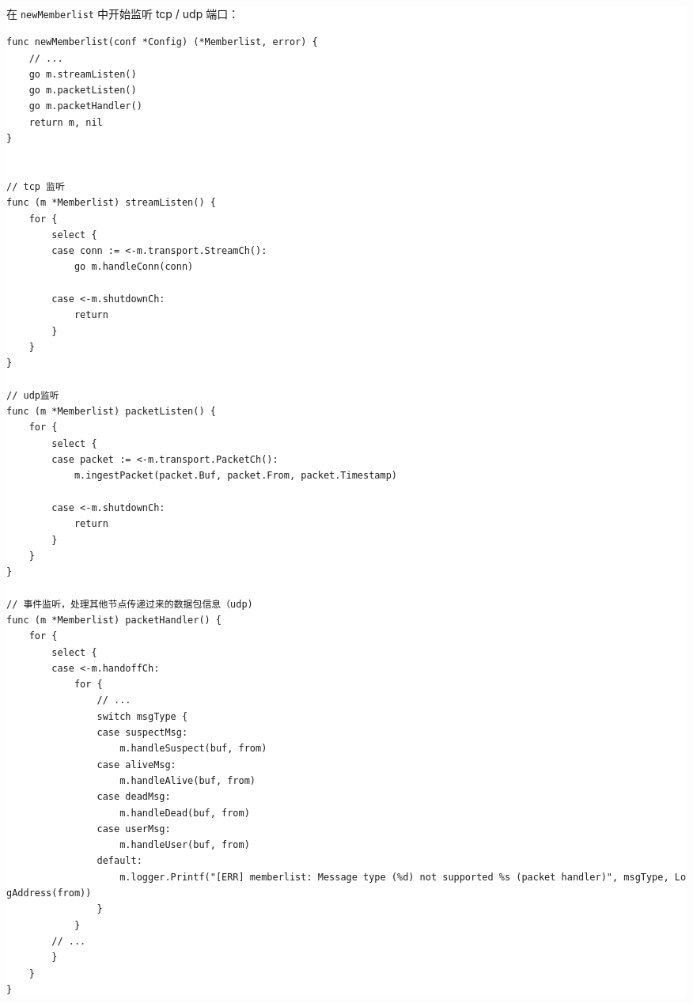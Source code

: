 在 `newMemberlist` 中开始监听 tcp / udp 端口：

```golang
func newMemberlist(conf *Config) (*Memberlist, error) {
    // ...
    go m.streamListen()
    go m.packetListen()
    go m.packetHandler()
    return m, nil
}


// tcp 监听
func (m *Memberlist) streamListen() {
    for {
        select {
        case conn := <-m.transport.StreamCh():
            go m.handleConn(conn)

        case <-m.shutdownCh:
            return
        }
    }
}

// udp监听
func (m *Memberlist) packetListen() {
    for {
        select {
        case packet := <-m.transport.PacketCh():
            m.ingestPacket(packet.Buf, packet.From, packet.Timestamp)

        case <-m.shutdownCh:
            return
        }
    }
}

// 事件监听，处理其他节点传递过来的数据包信息（udp)
func (m *Memberlist) packetHandler() {
    for {
        select {
        case <-m.handoffCh:
            for {
                // ...
                switch msgType {
                case suspectMsg:
                    m.handleSuspect(buf, from)
                case aliveMsg:
                    m.handleAlive(buf, from)
                case deadMsg:
                    m.handleDead(buf, from)
                case userMsg:
                    m.handleUser(buf, from)
                default:
                    m.logger.Printf("[ERR] memberlist: Message type (%d) not supported %s (packet handler)", msgType, LogAddress(from))
                }
            }
        // ...
        }
    }
}
```
